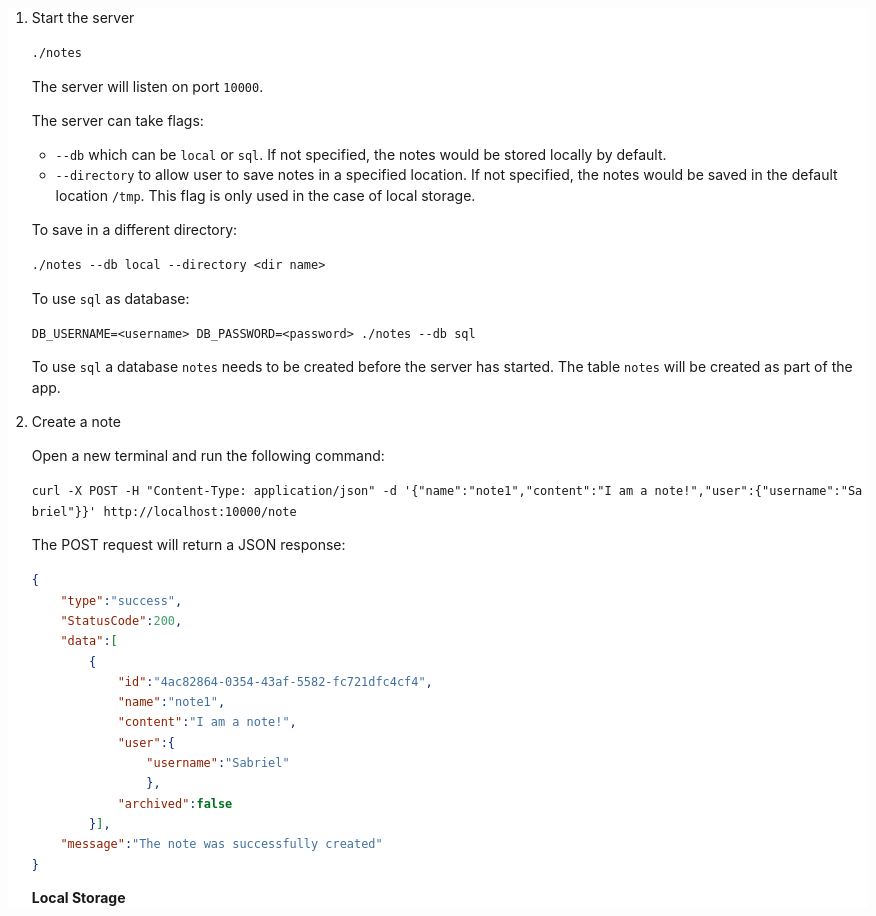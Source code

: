 1. Start the server

    ```shell
    ./notes
    ```
    The server will listen on port `10000`. 

    The server can take flags:
    - `--db` which can be `local` or `sql`. If not specified, the notes would be stored locally by default. 
    -  `--directory` to allow user to save notes in a specified location. If not specified, the notes would be saved in the default location `/tmp`. This flag is only used in the case of local storage.

    To save in a different directory: 
    ```shell
    ./notes --db local --directory <dir name>
    ```

    To use `sql` as database: 
    ```shell
    DB_USERNAME=<username> DB_PASSWORD=<password> ./notes --db sql
    ```

    To use `sql` a database `notes` needs to be created before the server has started. The table `notes` will be created as part of the app.

1. Create a note

    Open a new terminal and run the following command: 

    ```shell
    curl -X POST -H "Content-Type: application/json" -d '{"name":"note1","content":"I am a note!","user":{"username":"Sabriel"}}' http://localhost:10000/note
    ```

    The POST request will return a JSON response: 
    ```json
    {
        "type":"success",
        "StatusCode":200,
        "data":[
            {
                "id":"4ac82864-0354-43af-5582-fc721dfc4cf4",
                "name":"note1",
                "content":"I am a note!",
                "user":{
                    "username":"Sabriel"
                    },
                "archived":false
            }],
        "message":"The note was successfully created"
    }
    ```


    **Local Storage**
